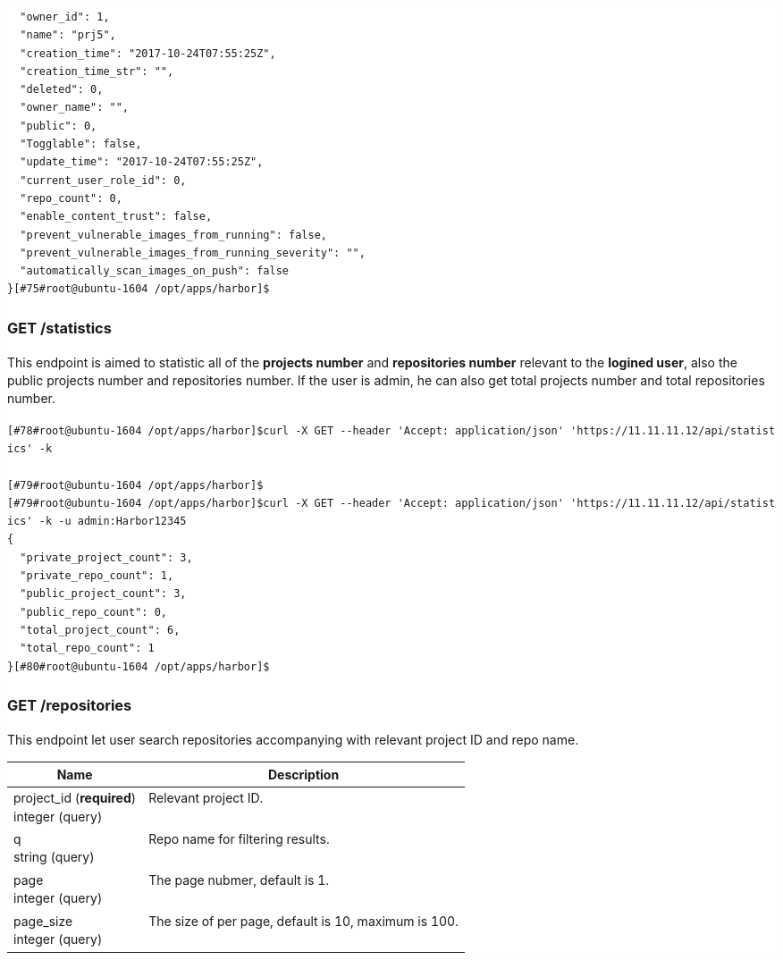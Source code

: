 ```
  "owner_id": 1,
  "name": "prj5",
  "creation_time": "2017-10-24T07:55:25Z",
  "creation_time_str": "",
  "deleted": 0,
  "owner_name": "",
  "public": 0,
  "Togglable": false,
  "update_time": "2017-10-24T07:55:25Z",
  "current_user_role_id": 0,
  "repo_count": 0,
  "enable_content_trust": false,
  "prevent_vulnerable_images_from_running": false,
  "prevent_vulnerable_images_from_running_severity": "",
  "automatically_scan_images_on_push": false
}[#75#root@ubuntu-1604 /opt/apps/harbor]$
```

### GET /statistics

This endpoint is aimed to statistic all of the **projects number** and **repositories number** relevant to the **logined user**, also the public projects number and repositories number. If the user is admin, he can also get total projects number and total repositories number.


```
[#78#root@ubuntu-1604 /opt/apps/harbor]$curl -X GET --header 'Accept: application/json' 'https://11.11.11.12/api/statistics' -k

[#79#root@ubuntu-1604 /opt/apps/harbor]$
[#79#root@ubuntu-1604 /opt/apps/harbor]$curl -X GET --header 'Accept: application/json' 'https://11.11.11.12/api/statistics' -k -u admin:Harbor12345
{
  "private_project_count": 3,
  "private_repo_count": 1,
  "public_project_count": 3,
  "public_repo_count": 0,
  "total_project_count": 6,
  "total_repo_count": 1
}[#80#root@ubuntu-1604 /opt/apps/harbor]$
```

### GET /repositories


This endpoint let user search repositories accompanying with relevant project ID and repo name.

| Name | Description |
| --- | --- |
| project_id (**required**) <br> integer (query) | Relevant project ID. |
| q <br> string (query) | Repo name for filtering results. |
| page <br> integer (query) | The page nubmer, default is 1. |
| page_size <br> integer (query) | The size of per page, default is 10, maximum is 100. |
